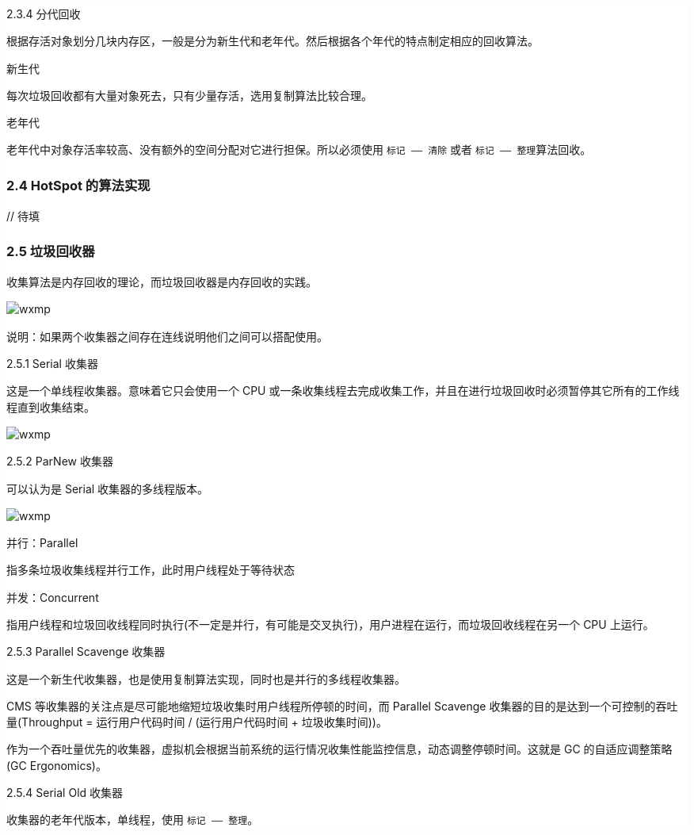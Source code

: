 2.3.4 分代回收

根据存活对象划分几块内存区，一般是分为新生代和老年代。然后根据各个年代的特点制定相应的回收算法。

新生代

每次垃圾回收都有大量对象死去，只有少量存活，选用复制算法比较合理。

老年代

老年代中对象存活率较高、没有额外的空间分配对它进行担保。所以必须使用 `标记 —— 清除` 或者 `标记 —— 整理`算法回收。

### 2.4 HotSpot 的算法实现

// 待填

### 2.5 垃圾回收器

收集算法是内存回收的理论，而垃圾回收器是内存回收的实践。

<img class= "zoom-custom-imgs" :src="$withBase('/assets/img/java/jvm/sum-7.png')" alt="wxmp">


 

说明：如果两个收集器之间存在连线说明他们之间可以搭配使用。

2.5.1 Serial 收集器

这是一个单线程收集器。意味着它只会使用一个 CPU 或一条收集线程去完成收集工作，并且在进行垃圾回收时必须暂停其它所有的工作线程直到收集结束。

<img class= "zoom-custom-imgs" :src="$withBase('/assets/img/java/jvm/sum-8.png')" alt="wxmp">


 

2.5.2 ParNew 收集器

可以认为是 Serial 收集器的多线程版本。

<img class= "zoom-custom-imgs" :src="$withBase('/assets/img/java/jvm/sum-9.png')" alt="wxmp">

 

并行：Parallel

指多条垃圾收集线程并行工作，此时用户线程处于等待状态

并发：Concurrent

指用户线程和垃圾回收线程同时执行(不一定是并行，有可能是交叉执行)，用户进程在运行，而垃圾回收线程在另一个 CPU 上运行。

2.5.3 Parallel Scavenge 收集器

这是一个新生代收集器，也是使用复制算法实现，同时也是并行的多线程收集器。

CMS 等收集器的关注点是尽可能地缩短垃圾收集时用户线程所停顿的时间，而 Parallel Scavenge 收集器的目的是达到一个可控制的吞吐量(Throughput = 运行用户代码时间 / (运行用户代码时间 + 垃圾收集时间))。

作为一个吞吐量优先的收集器，虚拟机会根据当前系统的运行情况收集性能监控信息，动态调整停顿时间。这就是 GC 的自适应调整策略(GC Ergonomics)。

2.5.4 Serial Old 收集器

收集器的老年代版本，单线程，使用 `标记 —— 整理`。
